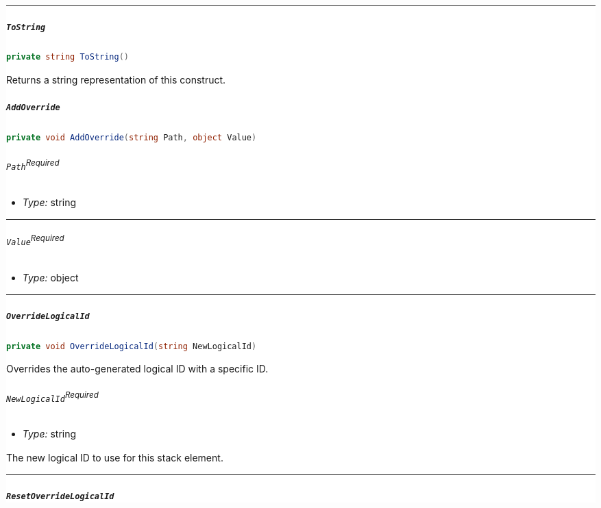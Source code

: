 
---

##### `ToString` <a name="ToString" id="rhizo-co-terraform-provider-oci.apigatewayUsagePlan.ApigatewayUsagePlan.toString"></a>

```csharp
private string ToString()
```

Returns a string representation of this construct.

##### `AddOverride` <a name="AddOverride" id="rhizo-co-terraform-provider-oci.apigatewayUsagePlan.ApigatewayUsagePlan.addOverride"></a>

```csharp
private void AddOverride(string Path, object Value)
```

###### `Path`<sup>Required</sup> <a name="Path" id="rhizo-co-terraform-provider-oci.apigatewayUsagePlan.ApigatewayUsagePlan.addOverride.parameter.path"></a>

- *Type:* string

---

###### `Value`<sup>Required</sup> <a name="Value" id="rhizo-co-terraform-provider-oci.apigatewayUsagePlan.ApigatewayUsagePlan.addOverride.parameter.value"></a>

- *Type:* object

---

##### `OverrideLogicalId` <a name="OverrideLogicalId" id="rhizo-co-terraform-provider-oci.apigatewayUsagePlan.ApigatewayUsagePlan.overrideLogicalId"></a>

```csharp
private void OverrideLogicalId(string NewLogicalId)
```

Overrides the auto-generated logical ID with a specific ID.

###### `NewLogicalId`<sup>Required</sup> <a name="NewLogicalId" id="rhizo-co-terraform-provider-oci.apigatewayUsagePlan.ApigatewayUsagePlan.overrideLogicalId.parameter.newLogicalId"></a>

- *Type:* string

The new logical ID to use for this stack element.

---

##### `ResetOverrideLogicalId` <a name="ResetOverrideLogicalId" id="rhizo-co-terraform-provider-oci.apigatewayUsagePlan.ApigatewayUsagePlan.resetOverrideLogicalId"></a>
